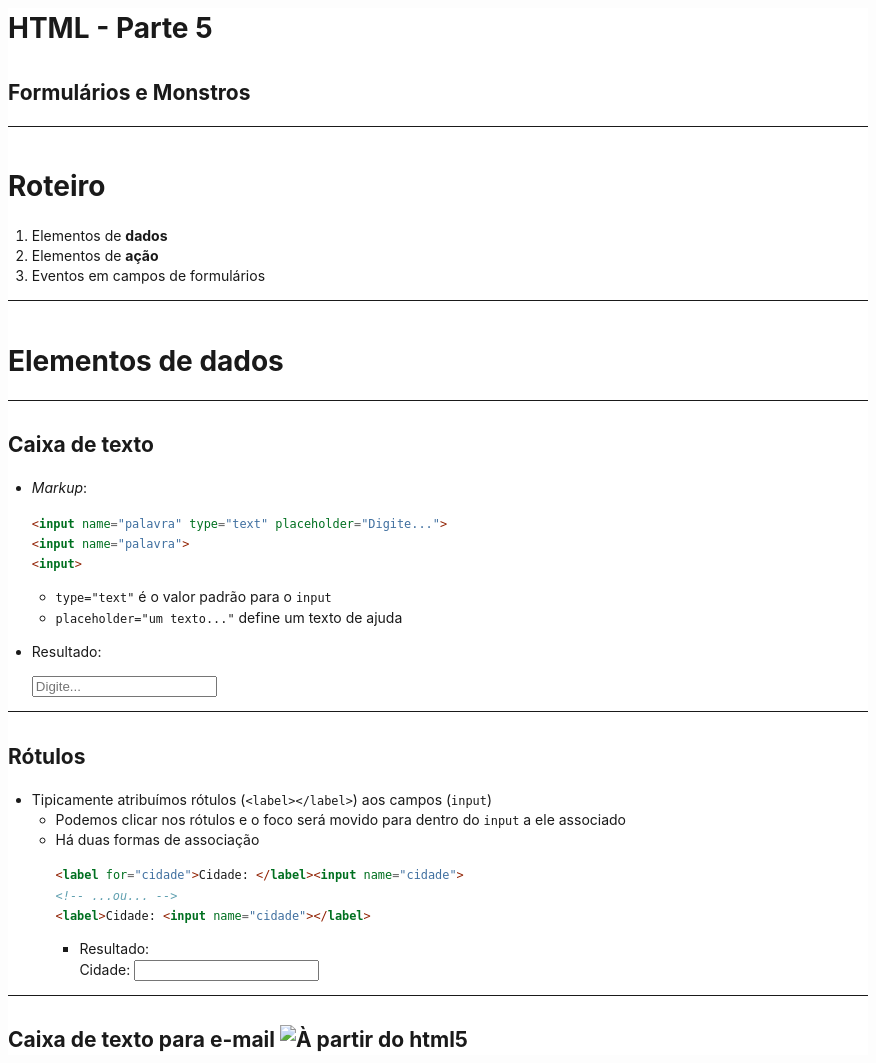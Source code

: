 # HTML - Parte 5

## Formulários e Monstros

---
# Roteiro

1. Elementos de **dados**
1. Elementos de **ação**
1. Eventos em campos de formulários
---
# Elementos de **dados**

---
## Caixa de texto

- _Markup_:
  ```html
  <input name="palavra" type="text" placeholder="Digite...">
  <input name="palavra">
  <input>
  ```
  - `type="text"` é o valor padrão para o `input`
  - `placeholder="um texto..."` define um texto de ajuda
- Resultado:

  <input type="text" placeholder="Digite...">

---
## Rótulos

- Tipicamente atribuímos rótulos (`<label></label>`) aos campos (`input`)
  - Podemos clicar nos rótulos e o foco será movido para dentro do `input`
    a ele associado
  - Há duas formas de associação
    ```html
    <label for="cidade">Cidade: </label><input name="cidade">
    <!-- ...ou... -->
    <label>Cidade: <input name="cidade"></label>
    ```
    - Resultado:
      <div><label>Cidade: <input name="cidade"></label></div>

---
## Caixa de texto para **e-mail** ![À partir do html5](../../images/html5-logo-32.png)
